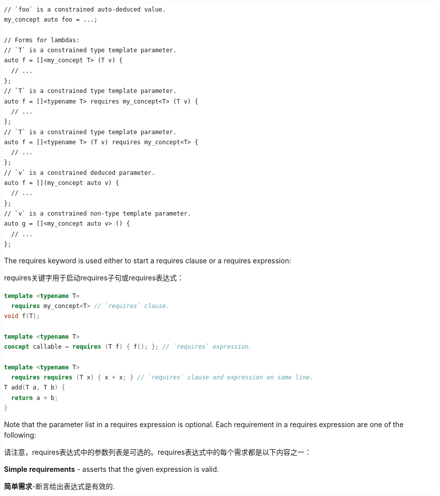```
// `foo` is a constrained auto-deduced value.
my_concept auto foo = ...;

// Forms for lambdas:
// `T` is a constrained type template parameter.
auto f = []<my_concept T> (T v) {
  // ...
};
// `T` is a constrained type template parameter.
auto f = []<typename T> requires my_concept<T> (T v) {
  // ...
};
// `T` is a constrained type template parameter.
auto f = []<typename T> (T v) requires my_concept<T> {
  // ...
};
// `v` is a constrained deduced parameter.
auto f = [](my_concept auto v) {
  // ...
};
// `v` is a constrained non-type template parameter.
auto g = []<my_concept auto v> () {
  // ...
};
```

The requires keyword is used either to start a requires clause or a requires expression:

requires关键字用于启动requires子句或requires表达式：

```c++
template <typename T>
  requires my_concept<T> // `requires` clause.
void f(T);

template <typename T>
concept callable = requires (T f) { f(); }; // `requires` expression.

template <typename T>
  requires requires (T x) { x + x; } // `requires` clause and expression on same line.
T add(T a, T b) {
  return a + b;
}
```

Note that the parameter list in a requires expression is optional. Each requirement in a requires expression are one of the following:

请注意，requires表达式中的参数列表是可选的。requires表达式中的每个需求都是以下内容之一：

**Simple requirements** - asserts that the given expression is valid.

**简单需求**-断言给出表达式是有效的.
